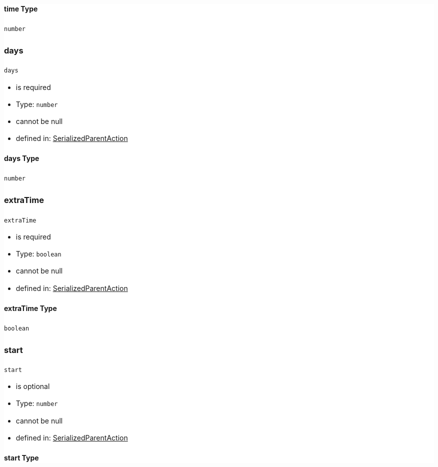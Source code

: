 #### time Type

`number`

### days



`days`

*   is required

*   Type: `number`

*   cannot be null

*   defined in: [SerializedParentAction](serializedparentaction-definitions-serializedtimelimitrule-properties-days.md "https://timelimit.io/SerializedParentAction#/definitions/SerializedTimeLimitRule/properties/days")

#### days Type

`number`

### extraTime



`extraTime`

*   is required

*   Type: `boolean`

*   cannot be null

*   defined in: [SerializedParentAction](serializedparentaction-definitions-serializedtimelimitrule-properties-extratime.md "https://timelimit.io/SerializedParentAction#/definitions/SerializedTimeLimitRule/properties/extraTime")

#### extraTime Type

`boolean`

### start



`start`

*   is optional

*   Type: `number`

*   cannot be null

*   defined in: [SerializedParentAction](serializedparentaction-definitions-serializedtimelimitrule-properties-start.md "https://timelimit.io/SerializedParentAction#/definitions/SerializedTimeLimitRule/properties/start")

#### start Type

